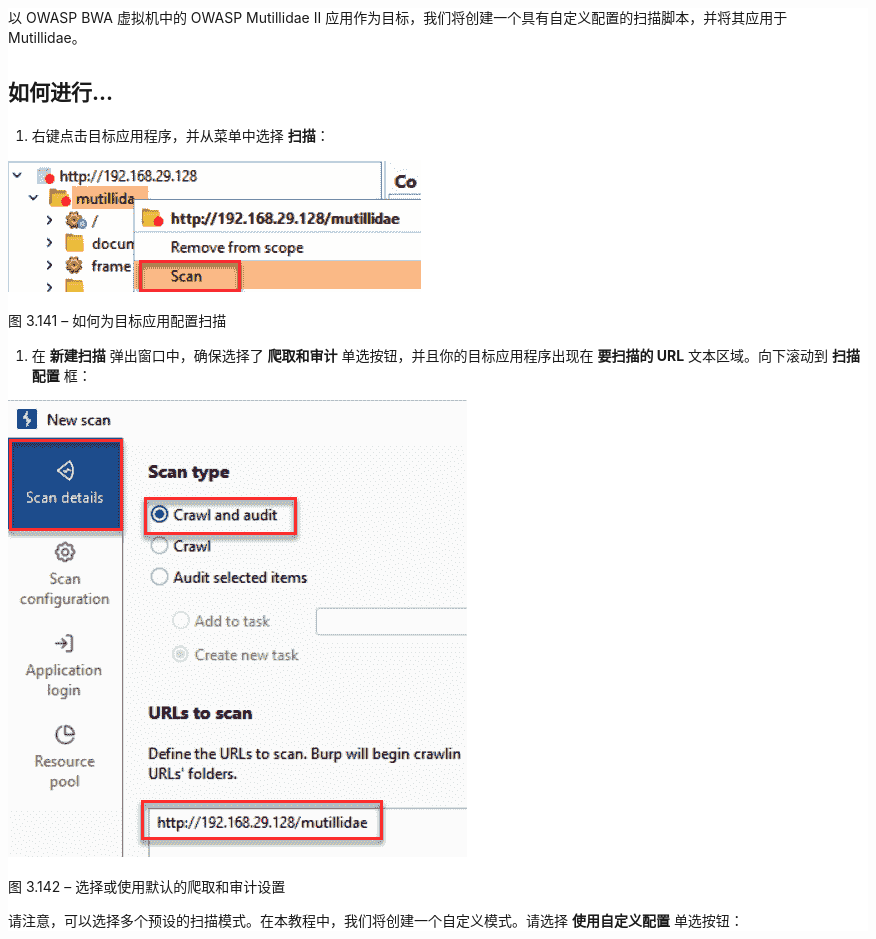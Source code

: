 以 OWASP BWA 虚拟机中的 OWASP Mutillidae II 应用作为目标，我们将创建一个具有自定义配置的扫描脚本，并将其应用于 Mutillidae。

## 如何进行...

1.  右键点击目标应用程序，并从菜单中选择 **扫描**：

![图 3.141 – 如何为目标应用配置扫描](img/B21173_Figure_3.0141..jpg)

图 3.141 – 如何为目标应用配置扫描

1.  在 **新建扫描** 弹出窗口中，确保选择了 **爬取和审计** 单选按钮，并且你的目标应用程序出现在 **要扫描的 URL** 文本区域。向下滚动到 **扫描配置** 框：

![图 3.142 – 选择或使用默认的爬取和审计设置](img/B21173_Figure_3.0142..jpg)

图 3.142 – 选择或使用默认的爬取和审计设置

请注意，可以选择多个预设的扫描模式。在本教程中，我们将创建一个自定义模式。请选择 **使用自定义配置** 单选按钮：
